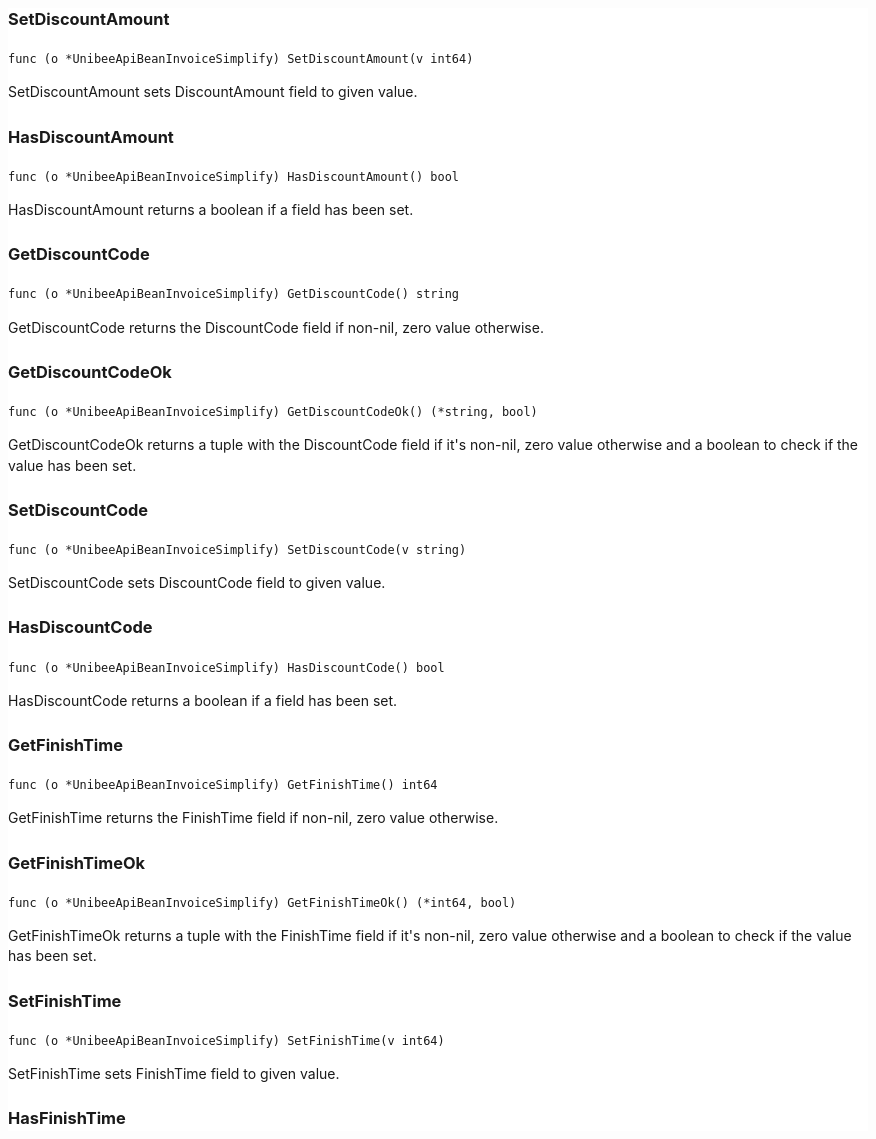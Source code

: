 ### SetDiscountAmount

`func (o *UnibeeApiBeanInvoiceSimplify) SetDiscountAmount(v int64)`

SetDiscountAmount sets DiscountAmount field to given value.

### HasDiscountAmount

`func (o *UnibeeApiBeanInvoiceSimplify) HasDiscountAmount() bool`

HasDiscountAmount returns a boolean if a field has been set.

### GetDiscountCode

`func (o *UnibeeApiBeanInvoiceSimplify) GetDiscountCode() string`

GetDiscountCode returns the DiscountCode field if non-nil, zero value otherwise.

### GetDiscountCodeOk

`func (o *UnibeeApiBeanInvoiceSimplify) GetDiscountCodeOk() (*string, bool)`

GetDiscountCodeOk returns a tuple with the DiscountCode field if it's non-nil, zero value otherwise
and a boolean to check if the value has been set.

### SetDiscountCode

`func (o *UnibeeApiBeanInvoiceSimplify) SetDiscountCode(v string)`

SetDiscountCode sets DiscountCode field to given value.

### HasDiscountCode

`func (o *UnibeeApiBeanInvoiceSimplify) HasDiscountCode() bool`

HasDiscountCode returns a boolean if a field has been set.

### GetFinishTime

`func (o *UnibeeApiBeanInvoiceSimplify) GetFinishTime() int64`

GetFinishTime returns the FinishTime field if non-nil, zero value otherwise.

### GetFinishTimeOk

`func (o *UnibeeApiBeanInvoiceSimplify) GetFinishTimeOk() (*int64, bool)`

GetFinishTimeOk returns a tuple with the FinishTime field if it's non-nil, zero value otherwise
and a boolean to check if the value has been set.

### SetFinishTime

`func (o *UnibeeApiBeanInvoiceSimplify) SetFinishTime(v int64)`

SetFinishTime sets FinishTime field to given value.

### HasFinishTime
